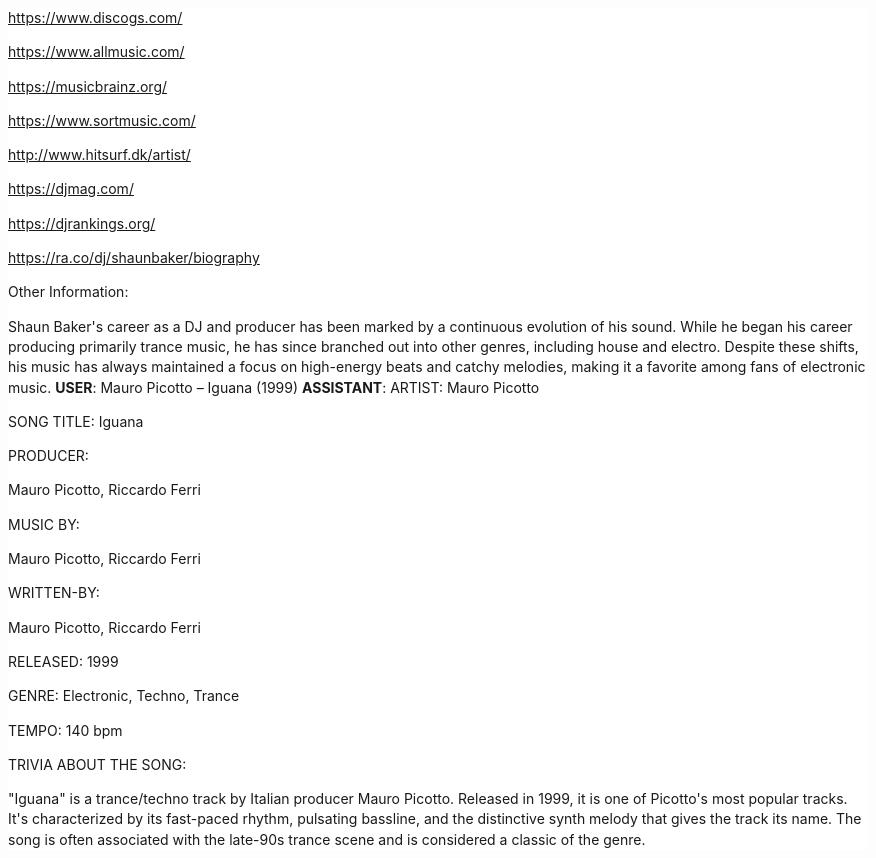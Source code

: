 

https://www.discogs.com/

https://www.allmusic.com/

https://musicbrainz.org/

https://www.sortmusic.com/

http://www.hitsurf.dk/artist/ 

https://djmag.com/ 

https://djrankings.org/

https://ra.co/dj/shaunbaker/biography



Other Information:

Shaun Baker's career as a DJ and producer has been marked by a continuous evolution of his sound. While he began his career producing primarily trance music, he has since branched out into other genres, including house and electro. Despite these shifts, his music has always maintained a focus on high-energy beats and catchy melodies, making it a favorite among fans of electronic music.
**USER**: Mauro Picotto – Iguana  (1999)
**ASSISTANT**: ARTIST: Mauro Picotto 

SONG TITLE: Iguana 



PRODUCER:

Mauro Picotto, Riccardo Ferri 



MUSIC BY: 

Mauro Picotto, Riccardo Ferri 



WRITTEN-BY:

Mauro Picotto, Riccardo Ferri 



RELEASED: 1999 

GENRE: Electronic, Techno, Trance 

TEMPO: 140 bpm 



TRIVIA ABOUT THE SONG: 

"Iguana" is a trance/techno track by Italian producer Mauro Picotto. Released in 1999, it is one of Picotto's most popular tracks. It's characterized by its fast-paced rhythm, pulsating bassline, and the distinctive synth melody that gives the track its name. The song is often associated with the late-90s trance scene and is considered a classic of the genre.


